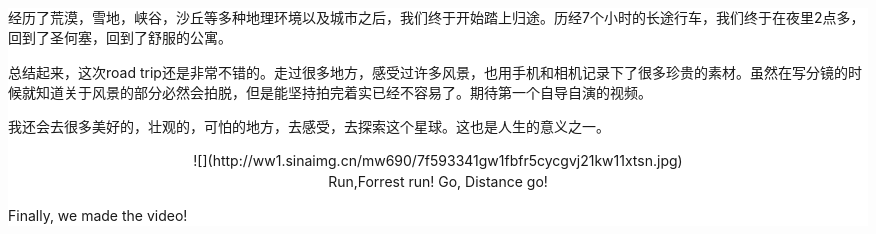 经历了荒漠，雪地，峡谷，沙丘等多种地理环境以及城市之后，我们终于开始踏上归途。历经7个小时的长途行车，我们终于在夜里2点多，回到了圣何塞，回到了舒服的公寓。

总结起来，这次road trip还是非常不错的。走过很多地方，感受过许多风景，也用手机和相机记录下了很多珍贵的素材。虽然在写分镜的时候就知道关于风景的部分必然会拍脱，但是能坚持拍完着实已经不容易了。期待第一个自导自演的视频。

我还会去很多美好的，壮观的，可怕的地方，去感受，去探索这个星球。这也是人生的意义之一。

<center>![](http://ww1.sinaimg.cn/mw690/7f593341gw1fbfr5cycgvj21kw11xtsn.jpg)</center>
<center>Run,Forrest run! Go, Distance go!</center>

Finally, we made the video!

<center>
<embed src="https://imgcache.qq.com/tencentvideo_v1/playerv3/TPout.swf?max_age=86400&v=20161117&vid=z0381az2cdi&auto=0" allowFullScreen="true" quality="high" width="480" height="400" align="middle" allowScriptAccess="always" type="application/x-shockwave-flash"></embed></center>






